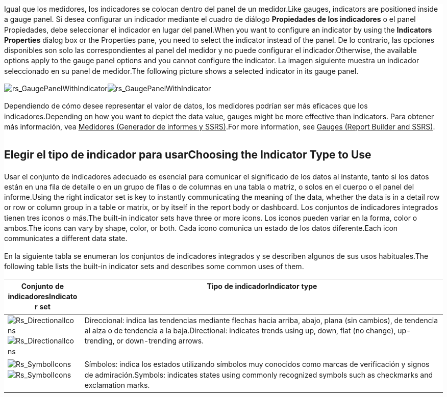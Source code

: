  <span data-ttu-id="08be6-122">Igual que los medidores, los indicadores se colocan dentro del panel de un medidor.</span><span class="sxs-lookup"><span data-stu-id="08be6-122">Like gauges, indicators are positioned inside a gauge panel.</span></span> <span data-ttu-id="08be6-123">Si desea configurar un indicador mediante el cuadro de diálogo **Propiedades de los indicadores** o el panel Propiedades, debe seleccionar el indicador en lugar del panel.</span><span class="sxs-lookup"><span data-stu-id="08be6-123">When you want to configure an indicator by using the **Indicators Properties** dialog box or the Properties pane, you need to select the indicator instead of the panel.</span></span> <span data-ttu-id="08be6-124">De lo contrario, las opciones disponibles son solo las correspondientes al panel del medidor y no puede configurar el indicador.</span><span class="sxs-lookup"><span data-stu-id="08be6-124">Otherwise, the available options apply to the gauge panel options and you cannot configure the indicator.</span></span> <span data-ttu-id="08be6-125">La imagen siguiente muestra un indicador seleccionado en su panel de medidor.</span><span class="sxs-lookup"><span data-stu-id="08be6-125">The following picture shows a selected indicator in its gauge panel.</span></span>

 <span data-ttu-id="08be6-126">![rs_GaugePanelWithIndicator](../media/rs-gaugepanelwithindicator.gif "rs_GaugePanelWithIndicator")</span><span class="sxs-lookup"><span data-stu-id="08be6-126">![rs_GaugePanelWithIndicator](../media/rs-gaugepanelwithindicator.gif "rs_GaugePanelWithIndicator")</span></span>

 <span data-ttu-id="08be6-127">Dependiendo de cómo desee representar el valor de datos, los medidores podrían ser más eficaces que los indicadores.</span><span class="sxs-lookup"><span data-stu-id="08be6-127">Depending on how you want to depict the data value, gauges might be more effective than indicators.</span></span> <span data-ttu-id="08be6-128">Para obtener más información, vea [Medidores &#40;Generador de informes y SSRS&#41;](gauges-report-builder-and-ssrs.md).</span><span class="sxs-lookup"><span data-stu-id="08be6-128">For more information, see [Gauges &#40;Report Builder and SSRS&#41;](gauges-report-builder-and-ssrs.md).</span></span>


##  <a name="choosing-the-indicator-type-to-use"></a><a name="ChoosingIndicatorTypes"></a> <span data-ttu-id="08be6-129">Elegir el tipo de indicador para usar</span><span class="sxs-lookup"><span data-stu-id="08be6-129">Choosing the Indicator Type to Use</span></span>
 <span data-ttu-id="08be6-130">Usar el conjunto de indicadores adecuado es esencial para comunicar el significado de los datos al instante, tanto si los datos están en una fila de detalle o en un grupo de filas o de columnas en una tabla o matriz, o solos en el cuerpo o el panel del informe.</span><span class="sxs-lookup"><span data-stu-id="08be6-130">Using the right indicator set is key to instantly communicating the meaning of the data, whether the data is in a detail row or row or column group in a table or matrix, or by itself in the report body or dashboard.</span></span> <span data-ttu-id="08be6-131">Los conjuntos de indicadores integrados tienen tres iconos o más.</span><span class="sxs-lookup"><span data-stu-id="08be6-131">The built-in indicator sets have three or more icons.</span></span> <span data-ttu-id="08be6-132">Los iconos pueden variar en la forma, color o ambos.</span><span class="sxs-lookup"><span data-stu-id="08be6-132">The icons can vary by shape, color, or both.</span></span> <span data-ttu-id="08be6-133">Cada icono comunica un estado de los datos diferente.</span><span class="sxs-lookup"><span data-stu-id="08be6-133">Each icon communicates a different data state.</span></span>

 <span data-ttu-id="08be6-134">En la siguiente tabla se enumeran los conjuntos de indicadores integrados y se describen algunos de sus usos habituales.</span><span class="sxs-lookup"><span data-stu-id="08be6-134">The following table lists the built-in indicator sets and describes some common uses of them.</span></span>

|<span data-ttu-id="08be6-135">Conjunto de indicadores</span><span class="sxs-lookup"><span data-stu-id="08be6-135">Indicator set</span></span>|<span data-ttu-id="08be6-136">Tipo de indicador</span><span class="sxs-lookup"><span data-stu-id="08be6-136">Indicator type</span></span>|
|-------------------|--------------------|
|<span data-ttu-id="08be6-137">![Rs_DirectionalIcons](../media/rs-directionalicons.gif "Rs_DirectionalIcons")</span><span class="sxs-lookup"><span data-stu-id="08be6-137">![Rs_DirectionalIcons](../media/rs-directionalicons.gif "Rs_DirectionalIcons")</span></span>|<span data-ttu-id="08be6-138">Direccional: indica las tendencias mediante flechas hacia arriba, abajo, plana (sin cambios), de tendencia al alza o de tendencia a la baja.</span><span class="sxs-lookup"><span data-stu-id="08be6-138">Directional: indicates trends using up, down, flat (no change), up-trending, or down-trending arrows.</span></span>|
|<span data-ttu-id="08be6-139">![Rs_SymbolIcons](../media/rs-symbolicons.gif "Rs_SymbolIcons")</span><span class="sxs-lookup"><span data-stu-id="08be6-139">![Rs_SymbolIcons](../media/rs-symbolicons.gif "Rs_SymbolIcons")</span></span>|<span data-ttu-id="08be6-140">Símbolos: indica los estados utilizando símbolos muy conocidos como marcas de verificación y signos de admiración.</span><span class="sxs-lookup"><span data-stu-id="08be6-140">Symbols: indicates states using commonly recognized symbols such as checkmarks and exclamation marks.</span></span>|